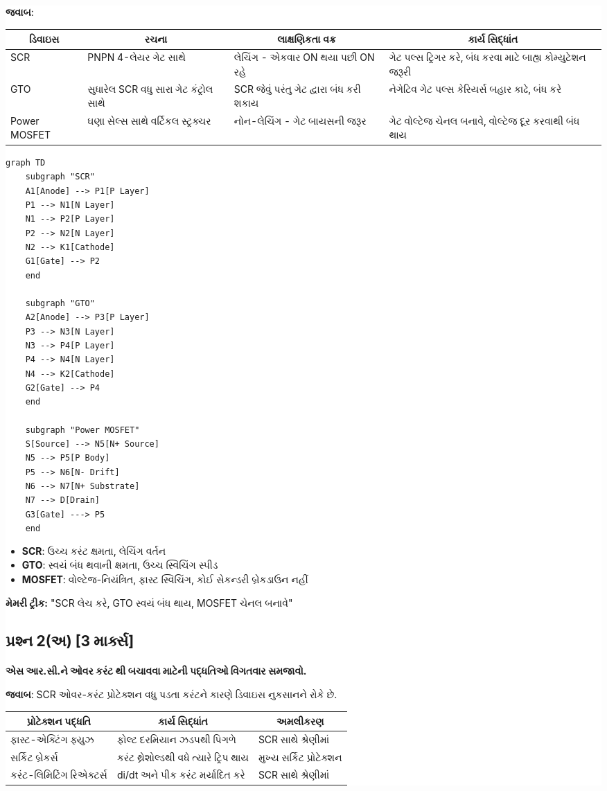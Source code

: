 **જવાબ**:

| ડિવાઇસ | રચના | લાક્ષણિકતા વક્ર | કાર્ય સિદ્ધાંત |
|--------|--------------|---------------------|-------------------|
| SCR | PNPN 4-લેયર ગેટ સાથે | લેચિંગ - એકવાર ON થયા પછી ON રહે | ગેટ પલ્સ ટ્રિગર કરે, બંધ કરવા માટે બાહ્ય કોમ્યુટેશન જરૂરી |
| GTO | સુધારેલ SCR વધુ સારા ગેટ કંટ્રોલ સાથે | SCR જેવું પરંતુ ગેટ દ્વારા બંધ કરી શકાય | નેગેટિવ ગેટ પલ્સ કેરિયર્સ બહાર કાઢે, બંધ કરે |
| Power MOSFET | ઘણા સેલ્સ સાથે વર્ટિકલ સ્ટ્રક્ચર | નોન-લેચિંગ - ગેટ બાયસની જરૂર | ગેટ વોલ્ટેજ ચેનલ બનાવે, વોલ્ટેજ દૂર કરવાથી બંધ થાય |

```mermaid
graph TD
    subgraph "SCR"
    A1[Anode] --> P1[P Layer]
    P1 --> N1[N Layer]
    N1 --> P2[P Layer]
    P2 --> N2[N Layer]
    N2 --> K1[Cathode]
    G1[Gate] --> P2
    end

    subgraph "GTO"
    A2[Anode] --> P3[P Layer]
    P3 --> N3[N Layer]
    N3 --> P4[P Layer]
    P4 --> N4[N Layer]
    N4 --> K2[Cathode]
    G2[Gate] --> P4
    end
    
    subgraph "Power MOSFET"
    S[Source] --> N5[N+ Source]
    N5 --> P5[P Body]
    P5 --> N6[N- Drift]
    N6 --> N7[N+ Substrate]
    N7 --> D[Drain]
    G3[Gate] ---> P5
    end
```

- **SCR**: ઉચ્ચ કરંટ ક્ષમતા, લેચિંગ વર્તન
- **GTO**: સ્વયં બંધ થવાની ક્ષમતા, ઉચ્ચ સ્વિચિંગ સ્પીડ
- **MOSFET**: વોલ્ટેજ-નિયંત્રિત, ફાસ્ટ સ્વિચિંગ, કોઈ સેકન્ડરી બ્રેકડાઉન નહીં

**મેમરી ટ્રીક:** "SCR લેચ કરે, GTO સ્વયં બંધ થાય, MOSFET ચેનલ બનાવે"

## પ્રશ્ન 2(અ) [3 માર્ક્સ]

**એસ આર.સી.ને ઓવર કરંટ થી બચાવવા માટેની પદ્ધતિઓ વિગતવાર સમજાવો.**

**જવાબ**:
SCR ઓવર-કરંટ પ્રોટેક્શન વધુ પડતા કરંટને કારણે ડિવાઇસ નુકસાનને રોકે છે.

| પ્રોટેક્શન પદ્ધતિ | કાર્ય સિદ્ધાંત | અમલીકરણ |
|-------------------|-------------------|----------------|
| ફાસ્ટ-એક્ટિંગ ફ્યુઝ | ફોલ્ટ દરમિયાન ઝડપથી પિગળે | SCR સાથે શ્રેણીમાં |
| સર્કિટ બ્રેકર્સ | કરંટ થ્રેશોલ્ડથી વધે ત્યારે ટ્રિપ થાય | મુખ્ય સર્કિટ પ્રોટેક્શન |
| કરંટ-લિમિટિંગ રિએક્ટર્સ | di/dt અને પીક કરંટ મર્યાદિત કરે | SCR સાથે શ્રેણીમાં |
